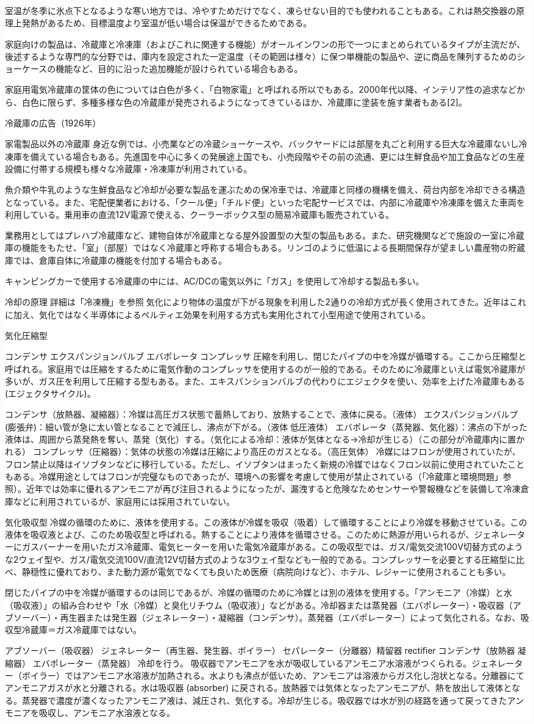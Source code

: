 室温が冬季に氷点下となるような寒い地方では、冷やすためだけでなく、凍らせない目的でも使われることもある。これは熱交換器の原理上発熱があるため、目標温度より室温が低い場合は保温ができるためである。

家庭向けの製品は、冷蔵庫と冷凍庫（およびこれに関連する機能）がオールインワンの形で一つにまとめられているタイプが主流だが、後述するような専門的な分野では、庫内を設定された一定温度（その範囲は様々）に保つ単機能の製品や、逆に商品を陳列するためのショーケースの機能など、目的に沿った追加機能が設けられている場合もある。

家庭用電気冷蔵庫の筐体の色については白色が多く、「白物家電」と呼ばれる所以でもある。2000年代以降、インテリア性の追求などから、白色に限らず、多種多様な色の冷蔵庫が発売されるようになってきているほか、冷蔵庫に塗装を施す業者もある[2]。

冷蔵庫の広告（1926年）


家電製品以外の冷蔵庫
身近な例では、小売業などの冷蔵ショーケースや、バックヤードには部屋を丸ごと利用する巨大な冷蔵庫ないし冷凍庫を備えている場合もある。先進国を中心に多くの発展途上国でも、小売段階やその前の流通、更には生鮮食品や加工食品などの生産設備に付帯する規模も様々な冷蔵庫・冷凍庫が利用されている。

魚介類や牛乳のような生鮮食品など冷却が必要な製品を運ぶための保冷車では、冷蔵庫と同様の機構を備え、荷台内部を冷却できる構造となっている。また、宅配便業者における、「クール便」「チルド便」といった宅配サービスでは、内部に冷蔵庫や冷凍庫を備えた車両を利用している。乗用車の直流12V電源で使える、クーラーボックス型の簡易冷蔵庫も販売されている。

業務用としてはプレハブ冷蔵庫など、建物自体が冷蔵庫となる屋外設置型の大型の製品もある。また、研究機関などで施設の一室に冷蔵庫の機能をもたせ、「室」（部屋）ではなく冷蔵庫と呼称する場合もある。リンゴのように低温による長期間保存が望ましい農産物の貯蔵庫では、倉庫自体に冷蔵庫の機能を付加する場合もある。

キャンピングカーで使用する冷蔵庫の中には、AC/DCの電気以外に「ガス」を使用して冷却する製品も多い。

冷却の原理
詳細は「冷凍機」を参照
気化により物体の温度が下がる現象を利用した2通りの冷却方式が長く使用されてきた。近年はこれに加え、気化ではなく半導体によるペルティエ効果を利用する方式も実用化されて小型用途で使用されている。

気化圧縮型

コンデンサ
エクスパンジョンバルブ
エバポレータ
コンプレッサ
圧縮を利用し、閉じたパイプの中を冷媒が循環する。ここから圧縮型と呼ばれる。家庭用では圧縮をするために電気作動のコンプレッサを使用するのが一般的である。そのために冷蔵庫といえば電気冷蔵庫が多いが、ガス圧を利用して圧縮する型もある。また、エキスパンションバルブの代わりにエジェクタを使い、効率を上げた冷蔵庫もある (エジェクタサイクル)。

コンデンサ（放熱器、凝縮器）：冷媒は高圧ガス状態で蓄熱しており、放熱することで、液体に戻る。（液体）
エクスパンジョンバルブ(膨張弁)：細い管が急に太い管となることで減圧し、沸点が下がる。（液体 低圧液体）
エバポレータ（蒸発器、気化器）：沸点の下がった液体は、周囲から蒸発熱を奪い、蒸発（気化）する。（気化による冷却：液体が気体となる→冷却が生じる）（この部分が冷蔵庫内に置かれる）
コンプレッサ（圧縮器）：気体の状態の冷媒は圧縮により高圧のガスとなる。（高圧気体）
冷媒にはフロンが使用されていたが、フロン禁止以降はイソブタンなどに移行している。ただし、イソブタンはまったく新規の冷媒ではなくフロン以前に使用されていたこともある。冷媒用途としてはフロンが完璧なものであったが、環境への影響を考慮して使用が禁止されている（「冷蔵庫と環境問題」参照）。近年では効率に優れるアンモニアが再び注目されるようになったが、漏洩すると危険なためセンサーや警報機などを装備して冷凍倉庫などに利用されているが、家庭用には採用されていない。

気化吸収型
冷媒の循環のために、液体を使用する。この液体が冷媒を吸収（吸着）して循環することにより冷媒を移動させている。この液体を吸収液とよび、このため吸収型と呼ばれる。熱することにより液体を循環させる。このために熱源が用いられるが、ジェネレーターにガスバーナーを用いたガス冷蔵庫、電気ヒーターを用いた電気冷蔵庫がある。この吸収型では、ガス/電気交流100V切替方式のような2ウェイ型や、ガス/電気交流100V/直流12V切替方式のような3ウェイ型なども一般的である。コンプレッサーを必要とする圧縮型に比べ、静穏性に優れており、また動力源が電気でなくても良いため医療（病院向けなど）、ホテル、レジャーに使用されることも多い。

閉じたパイプの中を冷媒が循環するのは同じであるが、冷媒の循環のために冷媒とは別の液体を使用する。「アンモニア（冷媒）と水（吸収液）」の組み合わせや「水（冷媒）と臭化リチウム（吸収液）」などがある。冷却器または蒸発器（エバポレーター）・吸収器（アブソーバー）・再生器または発生器（ジェネレーター）・凝縮器（コンデンサ）。蒸発器（エバポレーター）によって気化される。なお、吸収型冷蔵庫＝ガス冷蔵庫ではない。

アブソーバー（吸収器）
ジェネレーター（再生器、発生器、ボイラー）
セパレーター（分離器）精留器 rectifier
コンデンサ（放熱器 凝縮器）
エバポレーター（蒸発器） 冷却を行う。
吸収器でアンモニアを水が吸収しているアンモニア水溶液がつくられる。ジェネレーター（ボイラー）ではアンモニア水溶液が加熱される。水よりも沸点が低いため、アンモニアは溶液からガス化し泡状となる。分離器にてアンモニアガスが水と分離される。水は吸収器 (absorber) に戻される。放熱器では気体となったアンモニアが、熱を放出して液体となる。蒸発器で濃度が濃くなったアンモニア液は、減圧され、気化する。冷却が生じる。吸収器では水が別の経路を通って戻ってきたアンモニアを吸収し、アンモニア水溶液となる。

